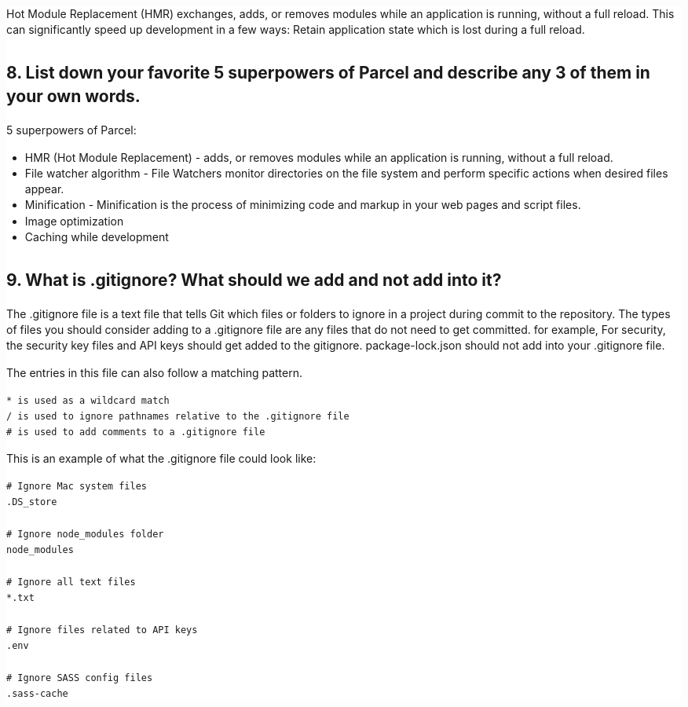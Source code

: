 Hot Module Replacement (HMR) exchanges, adds, or removes modules while an application is running, without a full reload. This can significantly speed up development in a few ways: Retain application state which is lost during a full reload.


## 8. List down your favorite 5 superpowers of Parcel and describe any 3 of them in your own words.

5 superpowers of Parcel:
* HMR (Hot Module Replacement) - adds, or removes modules while an application is running, without a full reload.
* File watcher algorithm - File Watchers monitor directories on the file system and perform specific actions when desired files appear.
* Minification - Minification is the process of minimizing code and markup in your web pages and script files.
* Image optimization
* Caching while development


## 9. What is .gitignore? What should we add and not add into it?

The .gitignore file is a text file that tells Git which files or folders to ignore in a project during commit to the repository.
The types of files you should consider adding to a .gitignore file are any files that do not need to get committed. for example, For security, the security key files and API keys should get added to the gitignore.
package-lock.json should not add into your .gitignore file.

The entries in this file can also follow a matching pattern.
```
* is used as a wildcard match
/ is used to ignore pathnames relative to the .gitignore file
# is used to add comments to a .gitignore file
```
This is an example of what the .gitignore file could look like:
```
# Ignore Mac system files
.DS_store

# Ignore node_modules folder
node_modules

# Ignore all text files
*.txt

# Ignore files related to API keys
.env

# Ignore SASS config files
.sass-cache
```
